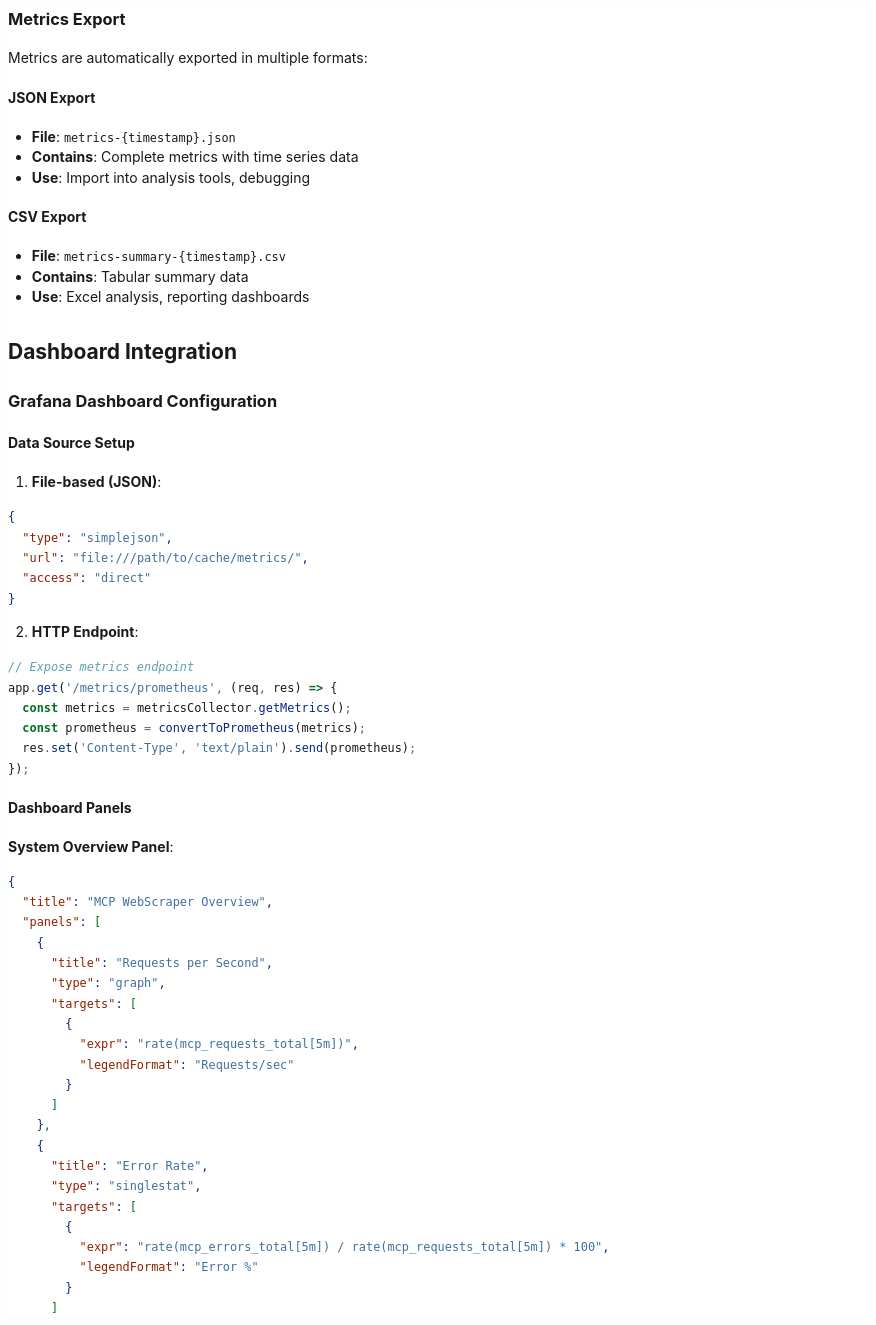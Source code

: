 ### Metrics Export

Metrics are automatically exported in multiple formats:

#### JSON Export
- **File**: `metrics-{timestamp}.json`
- **Contains**: Complete metrics with time series data
- **Use**: Import into analysis tools, debugging

#### CSV Export
- **File**: `metrics-summary-{timestamp}.csv`
- **Contains**: Tabular summary data
- **Use**: Excel analysis, reporting dashboards

## Dashboard Integration

### Grafana Dashboard Configuration

#### Data Source Setup

1. **File-based (JSON)**:
```json
{
  "type": "simplejson",
  "url": "file:///path/to/cache/metrics/",
  "access": "direct"
}
```

2. **HTTP Endpoint**:
```javascript
// Expose metrics endpoint
app.get('/metrics/prometheus', (req, res) => {
  const metrics = metricsCollector.getMetrics();
  const prometheus = convertToPrometheus(metrics);
  res.set('Content-Type', 'text/plain').send(prometheus);
});
```

#### Dashboard Panels

**System Overview Panel**:
```json
{
  "title": "MCP WebScraper Overview",
  "panels": [
    {
      "title": "Requests per Second",
      "type": "graph",
      "targets": [
        {
          "expr": "rate(mcp_requests_total[5m])",
          "legendFormat": "Requests/sec"
        }
      ]
    },
    {
      "title": "Error Rate",
      "type": "singlestat",
      "targets": [
        {
          "expr": "rate(mcp_errors_total[5m]) / rate(mcp_requests_total[5m]) * 100",
          "legendFormat": "Error %"
        }
      ]
```